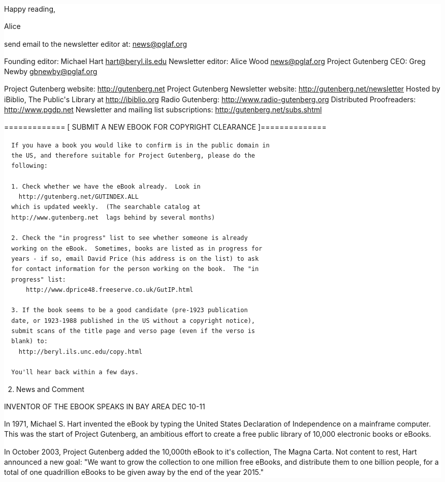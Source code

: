 Happy reading,

Alice

send email to the newsletter editor at: news@pglaf.org

Founding editor: Michael Hart hart@beryl.ils.edu
Newsletter editor: Alice Wood news@pglaf.org
Project Gutenberg CEO: Greg Newby gbnewby@pglaf.org

Project Gutenberg website: http://gutenberg.net
Project Gutenberg Newsletter website: http://gutenberg.net/newsletter
Hosted by iBiblio, The Public's Library at http://ibiblio.org
Radio Gutenberg: http://www.radio-gutenberg.org
Distributed Proofreaders: http://www.pgdp.net
Newsletter and mailing list subscriptions: http://gutenberg.net/subs.shtml


============= [ SUBMIT A NEW EBOOK FOR COPYRIGHT CLEARANCE ]==============

      If you have a book you would like to confirm is in the public domain in
      the US, and therefore suitable for Project Gutenberg, please do the
      following:

      1. Check whether we have the eBook already.  Look in
      	http://gutenberg.net/GUTINDEX.ALL
      which is updated weekly.  (The searchable catalog at
      http://www.gutenberg.net  lags behind by several months)

      2. Check the "in progress" list to see whether someone is already
      working on the eBook.  Sometimes, books are listed as in progress for
      years - if so, email David Price (his address is on the list) to ask
      for contact information for the person working on the book.  The "in
      progress" list:
	      http://www.dprice48.freeserve.co.uk/GutIP.html

      3. If the book seems to be a good candidate (pre-1923 publication
      date, or 1923-1988 published in the US without a copyright notice),
      submit scans of the title page and verso page (even if the verso is
      blank) to:
      	http://beryl.ils.unc.edu/copy.html

      You'll hear back within a few days.



2) News and Comment

INVENTOR OF THE EBOOK SPEAKS IN BAY AREA DEC 10-11

In 1971, Michael S. Hart invented the eBook by typing the United
States Declaration of Independence on a mainframe computer.  This was
the start of Project Gutenberg, an ambitious effort to create a free
public library of 10,000 electronic books or eBooks.

In October 2003, Project Gutenberg added the 10,000th eBook to it's
collection, The Magna Carta.  Not content to rest, Hart announced a
new goal: "We want to grow the collection to one million free eBooks,
and distribute them to one billion people, for a total of one
quadrillion eBooks to be given away by the end of the year 2015."
